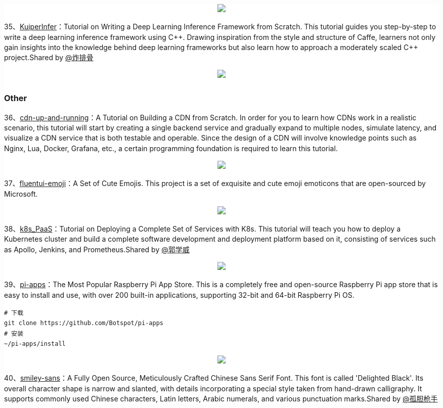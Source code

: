 <p align="center"><img src='https://raw.githubusercontent.com/521xueweihan/img3/master/hellogithub/82/511745849.png' style="max-width:80%; max-height=80%;"></img></p>

35、[KuiperInfer](https://hellogithub.com/en/periodical/statistics/click?target=https://github.com/zjhellofss/KuiperInfer)：Tutorial on Writing a Deep Learning Inference Framework from Scratch. This tutorial guides you step-by-step to write a deep learning inference framework using C++. Drawing inspiration from the style and structure of Caffe, learners not only gain insights into the knowledge behind deep learning frameworks but also learn how to approach a moderately scaled C++ project.Shared by [@炸排骨](https://hellogithub.com/en/user/vIKAZxSG1s2iyDE)

<p align="center"><img src='https://raw.githubusercontent.com/521xueweihan/img3/master/hellogithub/82/568649213.png' style="max-width:80%; max-height=80%;"></img></p>

### Other
36、[cdn-up-and-running](https://hellogithub.com/en/periodical/statistics/click?target=https://github.com/leandromoreira/cdn-up-and-running)：A Tutorial on Building a CDN from Scratch. In order for you to learn how CDNs work in a realistic scenario, this tutorial will start by creating a single backend service and gradually expand to multiple nodes, simulate latency, and visualize a CDN service that is both testable and operable. Since the design of a CDN will involve knowledge points such as Nginx, Lua, Docker, Grafana, etc., a certain programming foundation is required to learn this tutorial.

<p align="center"><img src='https://raw.githubusercontent.com/521xueweihan/img3/master/hellogithub/82/441214263.png' style="max-width:80%; max-height=80%;"></img></p>

37、[fluentui-emoji](https://hellogithub.com/en/periodical/statistics/click?target=https://github.com/microsoft/fluentui-emoji)：A Set of Cute Emojis. This project is a set of exquisite and cute emoji emoticons that are open-sourced by Microsoft.

<p align="center"><img src='https://raw.githubusercontent.com/521xueweihan/img3/master/hellogithub/82/390896426.png' style="max-width:80%; max-height=80%;"></img></p>

38、[k8s_PaaS](https://hellogithub.com/en/periodical/statistics/click?target=https://github.com/ben1234560/k8s_PaaS)：Tutorial on Deploying a Complete Set of Services with K8s. This tutorial will teach you how to deploy a Kubernetes cluster and build a complete software development and deployment platform based on it, consisting of services such as Apollo, Jenkins, and Prometheus.Shared by [@郭学威](https://hellogithub.com/en/user/YRakbLESMsm7c9l)

<p align="center"><img src='https://raw.githubusercontent.com/521xueweihan/img3/master/hellogithub/82/294880855.png' style="max-width:80%; max-height=80%;"></img></p>

39、[pi-apps](https://hellogithub.com/en/periodical/statistics/click?target=https://github.com/Botspot/pi-apps)：The Most Popular Raspberry Pi App Store. This is a completely free and open-source Raspberry Pi app store that is easy to install and use, with over 200 built-in applications, supporting 32-bit and 64-bit Raspberry Pi OS.
```shell
# 下载
git clone https://github.com/Botspot/pi-apps
# 安装
~/pi-apps/install
```

<p align="center"><img src='https://raw.githubusercontent.com/521xueweihan/img3/master/hellogithub/82/297820951.png' style="max-width:80%; max-height=80%;"></img></p>

40、[smiley-sans](https://hellogithub.com/en/periodical/statistics/click?target=https://github.com/atelier-anchor/smiley-sans)：A Fully Open Source, Meticulously Crafted Chinese Sans Serif Font. This font is called 'Delighted Black'. Its overall character shape is narrow and slanted, with details incorporating a special style taken from hand-drawn calligraphy. It supports commonly used Chinese characters, Latin letters, Arabic numerals, and various punctuation marks.Shared by [@孤胆枪手](https://hellogithub.com/en/user/i1wAIyo6P3NXkxm)
